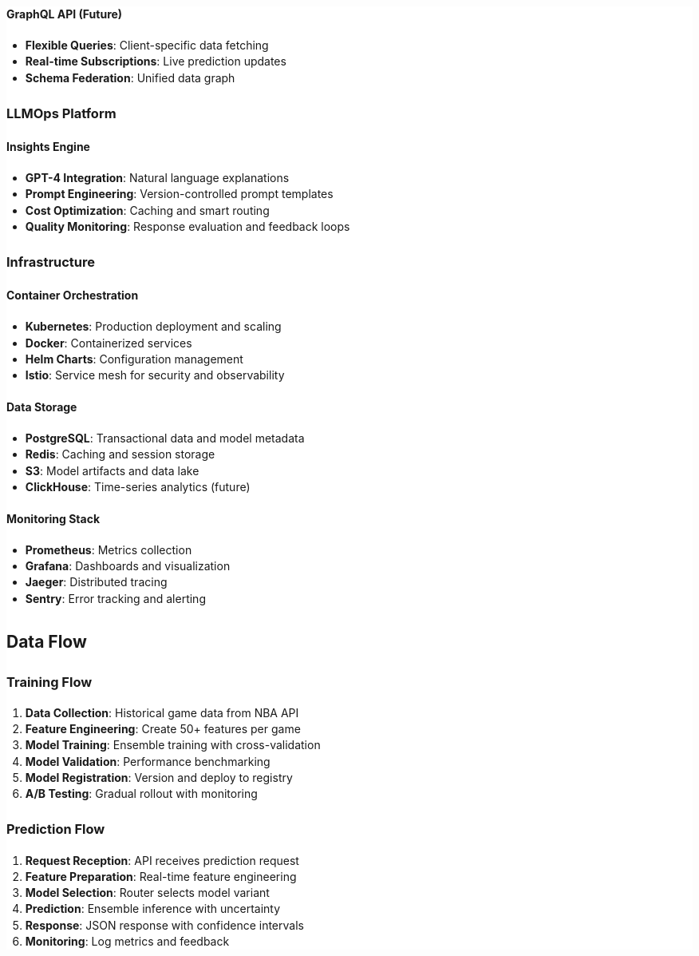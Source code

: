 #### GraphQL API (Future)
- **Flexible Queries**: Client-specific data fetching
- **Real-time Subscriptions**: Live prediction updates
- **Schema Federation**: Unified data graph

### LLMOps Platform

#### Insights Engine
- **GPT-4 Integration**: Natural language explanations
- **Prompt Engineering**: Version-controlled prompt templates
- **Cost Optimization**: Caching and smart routing
- **Quality Monitoring**: Response evaluation and feedback loops

### Infrastructure

#### Container Orchestration
- **Kubernetes**: Production deployment and scaling
- **Docker**: Containerized services
- **Helm Charts**: Configuration management
- **Istio**: Service mesh for security and observability

#### Data Storage
- **PostgreSQL**: Transactional data and model metadata
- **Redis**: Caching and session storage
- **S3**: Model artifacts and data lake
- **ClickHouse**: Time-series analytics (future)

#### Monitoring Stack
- **Prometheus**: Metrics collection
- **Grafana**: Dashboards and visualization
- **Jaeger**: Distributed tracing
- **Sentry**: Error tracking and alerting

## Data Flow

### Training Flow
1. **Data Collection**: Historical game data from NBA API
2. **Feature Engineering**: Create 50+ features per game
3. **Model Training**: Ensemble training with cross-validation
4. **Model Validation**: Performance benchmarking
5. **Model Registration**: Version and deploy to registry
6. **A/B Testing**: Gradual rollout with monitoring

### Prediction Flow
1. **Request Reception**: API receives prediction request
2. **Feature Preparation**: Real-time feature engineering
3. **Model Selection**: Router selects model variant
4. **Prediction**: Ensemble inference with uncertainty
5. **Response**: JSON response with confidence intervals
6. **Monitoring**: Log metrics and feedback
